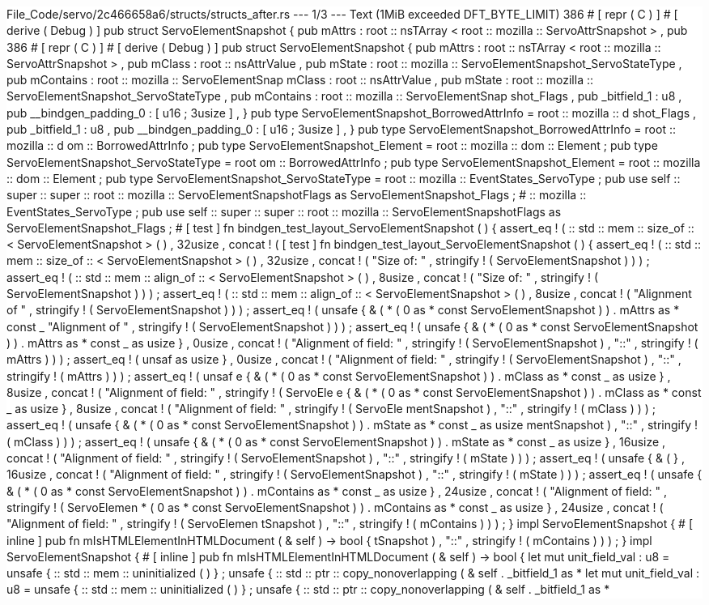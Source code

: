 File_Code/servo/2c466658a6/structs/structs_after.rs --- 1/3 --- Text (1MiB exceeded DFT_BYTE_LIMIT)
386  # [ repr ( C ) ] # [ derive ( Debug ) ] pub struct ServoElementSnapshot { pub mAttrs : root :: nsTArray < root :: mozilla :: ServoAttrSnapshot > , pub  386  # [ repr ( C ) ] # [ derive ( Debug ) ] pub struct ServoElementSnapshot { pub mAttrs : root :: nsTArray < root :: mozilla :: ServoAttrSnapshot > , pub 
    mClass : root :: nsAttrValue , pub mState : root :: mozilla :: ServoElementSnapshot_ServoStateType , pub mContains : root :: mozilla :: ServoElementSnap     mClass : root :: nsAttrValue , pub mState : root :: mozilla :: ServoElementSnapshot_ServoStateType , pub mContains : root :: mozilla :: ServoElementSnap
    shot_Flags , pub _bitfield_1 : u8 , pub __bindgen_padding_0 : [ u16 ; 3usize ] , } pub type ServoElementSnapshot_BorrowedAttrInfo = root :: mozilla :: d     shot_Flags , pub _bitfield_1 : u8 , pub __bindgen_padding_0 : [ u16 ; 3usize ] , } pub type ServoElementSnapshot_BorrowedAttrInfo = root :: mozilla :: d
    om :: BorrowedAttrInfo ; pub type ServoElementSnapshot_Element = root :: mozilla :: dom :: Element ; pub type ServoElementSnapshot_ServoStateType = root     om :: BorrowedAttrInfo ; pub type ServoElementSnapshot_Element = root :: mozilla :: dom :: Element ; pub type ServoElementSnapshot_ServoStateType = root
     :: mozilla :: EventStates_ServoType ; pub use self :: super :: super :: root :: mozilla :: ServoElementSnapshotFlags as ServoElementSnapshot_Flags ; #       :: mozilla :: EventStates_ServoType ; pub use self :: super :: super :: root :: mozilla :: ServoElementSnapshotFlags as ServoElementSnapshot_Flags ; # 
    [ test ] fn bindgen_test_layout_ServoElementSnapshot ( ) { assert_eq ! ( :: std :: mem :: size_of :: < ServoElementSnapshot > ( ) , 32usize , concat ! (     [ test ] fn bindgen_test_layout_ServoElementSnapshot ( ) { assert_eq ! ( :: std :: mem :: size_of :: < ServoElementSnapshot > ( ) , 32usize , concat ! (
     "Size of: " , stringify ! ( ServoElementSnapshot ) ) ) ; assert_eq ! ( :: std :: mem :: align_of :: < ServoElementSnapshot > ( ) , 8usize , concat ! (       "Size of: " , stringify ! ( ServoElementSnapshot ) ) ) ; assert_eq ! ( :: std :: mem :: align_of :: < ServoElementSnapshot > ( ) , 8usize , concat ! ( 
    "Alignment of " , stringify ! ( ServoElementSnapshot ) ) ) ; assert_eq ! ( unsafe { & ( * ( 0 as * const ServoElementSnapshot ) ) . mAttrs as * const _      "Alignment of " , stringify ! ( ServoElementSnapshot ) ) ) ; assert_eq ! ( unsafe { & ( * ( 0 as * const ServoElementSnapshot ) ) . mAttrs as * const _ 
    as usize } , 0usize , concat ! ( "Alignment of field: " , stringify ! ( ServoElementSnapshot ) , "::" , stringify ! ( mAttrs ) ) ) ; assert_eq ! ( unsaf     as usize } , 0usize , concat ! ( "Alignment of field: " , stringify ! ( ServoElementSnapshot ) , "::" , stringify ! ( mAttrs ) ) ) ; assert_eq ! ( unsaf
    e { & ( * ( 0 as * const ServoElementSnapshot ) ) . mClass as * const _ as usize } , 8usize , concat ! ( "Alignment of field: " , stringify ! ( ServoEle     e { & ( * ( 0 as * const ServoElementSnapshot ) ) . mClass as * const _ as usize } , 8usize , concat ! ( "Alignment of field: " , stringify ! ( ServoEle
    mentSnapshot ) , "::" , stringify ! ( mClass ) ) ) ; assert_eq ! ( unsafe { & ( * ( 0 as * const ServoElementSnapshot ) ) . mState as * const _ as usize     mentSnapshot ) , "::" , stringify ! ( mClass ) ) ) ; assert_eq ! ( unsafe { & ( * ( 0 as * const ServoElementSnapshot ) ) . mState as * const _ as usize
     } , 16usize , concat ! ( "Alignment of field: " , stringify ! ( ServoElementSnapshot ) , "::" , stringify ! ( mState ) ) ) ; assert_eq ! ( unsafe { & (      } , 16usize , concat ! ( "Alignment of field: " , stringify ! ( ServoElementSnapshot ) , "::" , stringify ! ( mState ) ) ) ; assert_eq ! ( unsafe { & (
     * ( 0 as * const ServoElementSnapshot ) ) . mContains as * const _ as usize } , 24usize , concat ! ( "Alignment of field: " , stringify ! ( ServoElemen      * ( 0 as * const ServoElementSnapshot ) ) . mContains as * const _ as usize } , 24usize , concat ! ( "Alignment of field: " , stringify ! ( ServoElemen
    tSnapshot ) , "::" , stringify ! ( mContains ) ) ) ; } impl ServoElementSnapshot { # [ inline ] pub fn mIsHTMLElementInHTMLDocument ( & self ) -> bool {     tSnapshot ) , "::" , stringify ! ( mContains ) ) ) ; } impl ServoElementSnapshot { # [ inline ] pub fn mIsHTMLElementInHTMLDocument ( & self ) -> bool {
     let mut unit_field_val : u8 = unsafe { :: std :: mem :: uninitialized ( ) } ; unsafe { :: std :: ptr :: copy_nonoverlapping ( & self . _bitfield_1 as *      let mut unit_field_val : u8 = unsafe { :: std :: mem :: uninitialized ( ) } ; unsafe { :: std :: ptr :: copy_nonoverlapping ( & self . _bitfield_1 as *